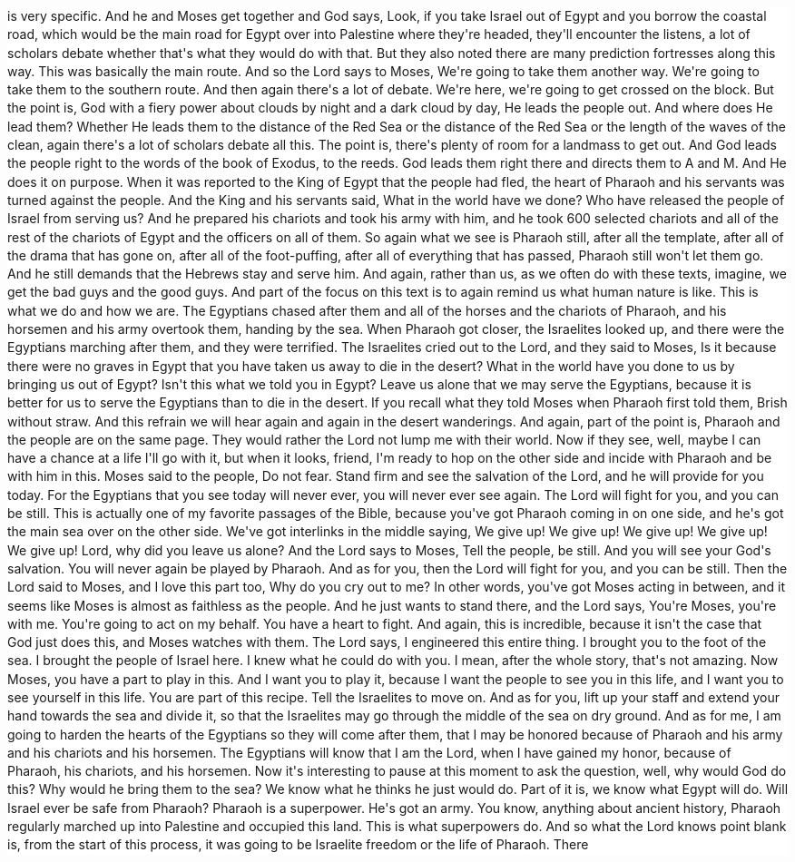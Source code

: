 is very specific. And he and Moses get together and God says, Look, if you take Israel out of Egypt and you borrow the coastal road, which would be the main road for Egypt over into Palestine where they're headed, they'll encounter the listens, a lot of scholars debate whether that's what they would do with that. But they also noted there are many prediction fortresses along this way. This was basically the main route. And so the Lord says to Moses, We're going to take them another way. We're going to take them to the southern route. And then again there's a lot of debate. We're here, we're going to get crossed on the block. But the point is, God with a fiery power about clouds by night and a dark cloud by day, He leads the people out. And where does He lead them? Whether He leads them to the distance of the Red Sea or the distance of the Red Sea or the length of the waves of the clean, again there's a lot of scholars debate all this. The point is, there's plenty of room for a landmass to get out. And God leads the people right to the words of the book of Exodus, to the reeds. God leads them right there and directs them to A and M. And He does it on purpose. When it was reported to the King of Egypt that the people had fled, the heart of Pharaoh and his servants was turned against the people. And the King and his servants said, What in the world have we done? Who have released the people of Israel from serving us? And he prepared his chariots and took his army with him, and he took 600 selected chariots and all of the rest of the chariots of Egypt and the officers on all of them. So again what we see is Pharaoh still, after all the template, after all of the drama that has gone on, after all of the foot-puffing, after all of everything that has passed, Pharaoh still won't let them go. And he still demands that the Hebrews stay and serve him. And again, rather than us, as we often do with these texts, imagine, we get the bad guys and the good guys. And part of the focus on this text is to again remind us what human nature is like. This is what we do and how we are. The Egyptians chased after them and all of the horses and the chariots of Pharaoh, and his horsemen and his army overtook them, handing by the sea. When Pharaoh got closer, the Israelites looked up, and there were the Egyptians marching after them, and they were terrified. The Israelites cried out to the Lord, and they said to Moses, Is it because there were no graves in Egypt that you have taken us away to die in the desert? What in the world have you done to us by bringing us out of Egypt? Isn't this what we told you in Egypt? Leave us alone that we may serve the Egyptians, because it is better for us to serve the Egyptians than to die in the desert. If you recall what they told Moses when Pharaoh first told them, Brish without straw. And this refrain we will hear again and again in the desert wanderings. And again, part of the point is, Pharaoh and the people are on the same page. They would rather the Lord not lump me with their world. Now if they see, well, maybe I can have a chance at a life I'll go with it, but when it looks, friend, I'm ready to hop on the other side and incide with Pharaoh and be with him in this. Moses said to the people, Do not fear. Stand firm and see the salvation of the Lord, and he will provide for you today. For the Egyptians that you see today will never ever, you will never ever see again. The Lord will fight for you, and you can be still. This is actually one of my favorite passages of the Bible, because you've got Pharaoh coming in on one side, and he's got the main sea over on the other side. We've got interlinks in the middle saying, We give up! We give up! We give up! We give up! We give up! Lord, why did you leave us alone? And the Lord says to Moses, Tell the people, be still. And you will see your God's salvation. You will never again be played by Pharaoh. And as for you, then the Lord will fight for you, and you can be still. Then the Lord said to Moses, and I love this part too, Why do you cry out to me? In other words, you've got Moses acting in between, and it seems like Moses is almost as faithless as the people. And he just wants to stand there, and the Lord says, You're Moses, you're with me. You're going to act on my behalf. You have a heart to fight. And again, this is incredible, because it isn't the case that God just does this, and Moses watches with them. The Lord says, I engineered this entire thing. I brought you to the foot of the sea. I brought the people of Israel here. I knew what he could do with you. I mean, after the whole story, that's not amazing. Now Moses, you have a part to play in this. And I want you to play it, because I want the people to see you in this life, and I want you to see yourself in this life. You are part of this recipe. Tell the Israelites to move on. And as for you, lift up your staff and extend your hand towards the sea and divide it, so that the Israelites may go through the middle of the sea on dry ground. And as for me, I am going to harden the hearts of the Egyptians so they will come after them, that I may be honored because of Pharaoh and his army and his chariots and his horsemen. The Egyptians will know that I am the Lord, when I have gained my honor, because of Pharaoh, his chariots, and his horsemen. Now it's interesting to pause at this moment to ask the question, well, why would God do this? Why would he bring them to the sea? We know what he thinks he just would do. Part of it is, we know what Egypt will do. Will Israel ever be safe from Pharaoh? Pharaoh is a superpower. He's got an army. You know, anything about ancient history, Pharaoh regularly marched up into Palestine and occupied this land. This is what superpowers do. And so what the Lord knows point blank is, from the start of this process, it was going to be Israelite freedom or the life of Pharaoh. There